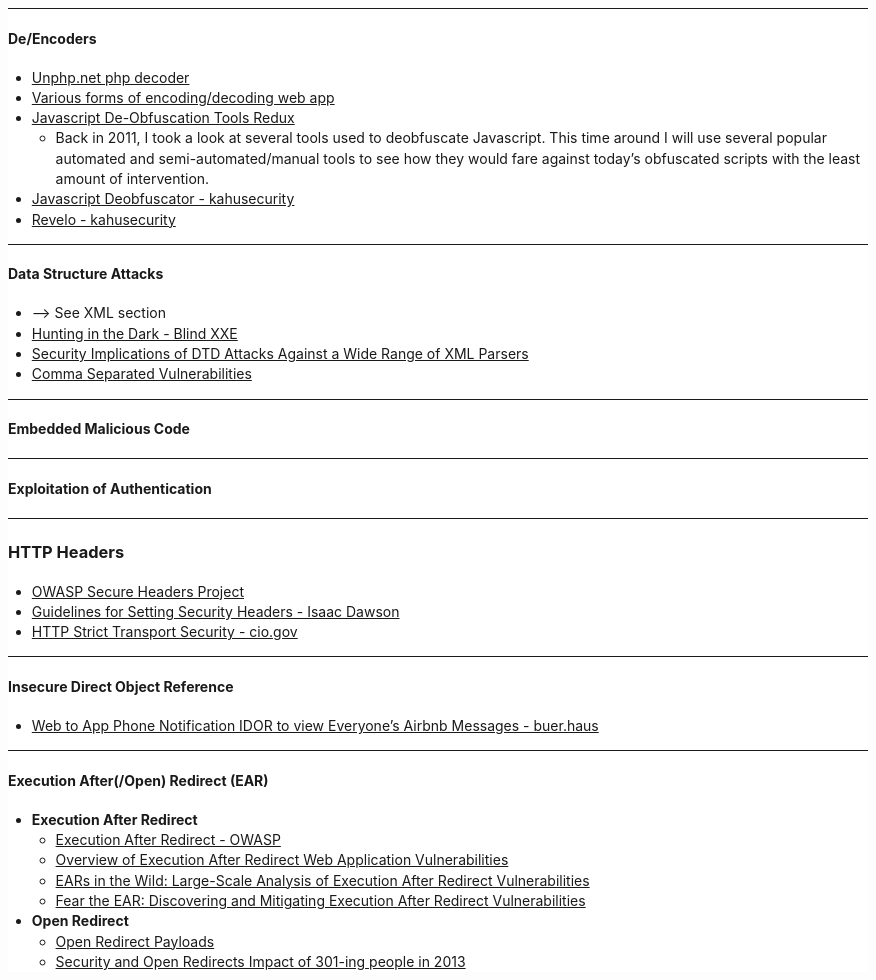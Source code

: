 
----------------
#### <a name="encode">De/Encoders</a>
* [Unphp.net php decoder](http://www.unphp.net/decode/)
* [Various forms of encoding/decoding web app](http://yehg.net/encoding/)
* [Javascript De-Obfuscation Tools Redux](http://www.kahusecurity.com/2014/javascript-deobfuscation-tools-redux/)
	* Back in 2011, I took a look at several tools used to deobfuscate Javascript. This time around I will use several popular automated and semi-automated/manual tools to see how they would fare against today’s obfuscated scripts with the least amount of intervention.	
* [Javascript Deobfuscator - kahusecurity](http://www.kahusecurity.com/tools/)
* [Revelo - kahusecurity](http://www.kahusecurity.com/tools/)



----------------
#### <a name="dsa">Data Structure Attacks</a>
* --> See XML section
* [Hunting in the Dark - Blind XXE](https://blog.zsec.uk/blind-xxe-learning/)
* [Security Implications of DTD Attacks Against a Wide Range of XML Parsers](https://www.nds.rub.de/media/nds/arbeiten/2015/11/04/spaeth-dtd_attacks.pdf)
* [Comma Separated Vulnerabilities](https://www.contextis.com/blog/comma-separated-vulnerabilities)


----------------
#### <a name="emc">Embedded Malicious Code</a>


----------------
#### <a name="eoa">Exploitation of Authentication </a>


---------------
### <a name="http-headers"></a>HTTP Headers 
* [OWASP Secure Headers Project](https://www.owasp.org/index.php/OWASP_Secure_Headers_Project)
* [Guidelines for Setting Security Headers - Isaac Dawson](https://www.veracode.com/blog/2014/03/guidelines-for-setting-security-headers)
* [HTTP Strict Transport Security - cio.gov](https://https.cio.gov/hsts/)




----------------
#### <a name="idor">Insecure Direct Object Reference</a>



* [Web to App Phone Notification IDOR to view Everyone’s Airbnb Messages - buer.haus](https://buer.haus/2017/03/31/airbnb-web-to-app-phone-notification-idor-to-view-everyones-airbnb-messages/)



------------------
#### <a name="ear">Execution After(/Open) Redirect (EAR)
* **Execution After Redirect**
	* [Execution After Redirect - OWASP](https://www.owasp.org/index.php/Execution_After_Redirect_(EAR))
	* [Overview of Execution After Redirect Web Application Vulnerabilities](https://adamdoupe.com/blog/2011/04/20/overview-of-execution-after-redirect-web-application-vulnerabilities/)
	* [EARs in the Wild: Large-Scale Analysis of Execution After Redirect Vulnerabilities](https://www.cs.ucsb.edu/~vigna/publications/2013_SAC_EARdetect.pdf)
	* [Fear the EAR: Discovering and Mitigating Execution After Redirect Vulnerabilities](http://cs.ucsb.edu/~bboe/public/pubs/fear-the-ear-ccs2011.pdf)
* **Open Redirect**
	* [Open Redirect Payloads](https://github.com/cujanovic/Open-Redirect-Payloads)
	* [Security and Open Redirects  Impact of 301-ing people in 2013](https://makensi.es/rvl/openredirs/#/)
